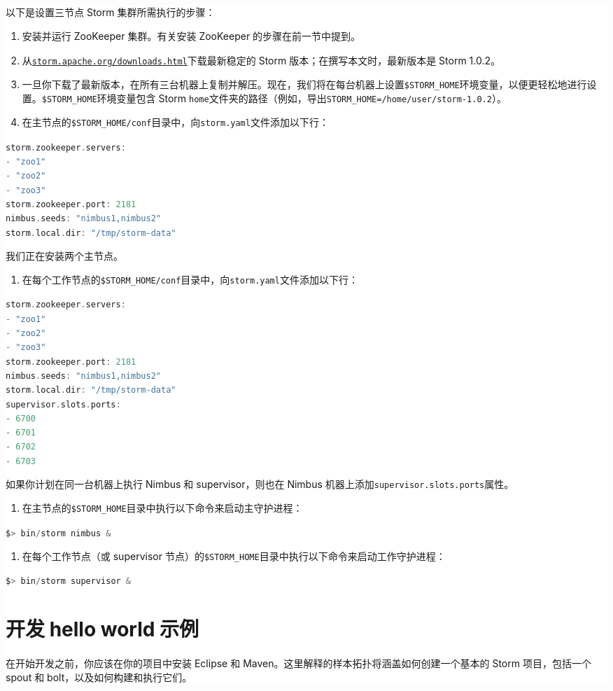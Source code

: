 以下是设置三节点 Storm 集群所需执行的步骤：

1.  安装并运行 ZooKeeper 集群。有关安装 ZooKeeper 的步骤在前一节中提到。

1.  从[`storm.apache.org/downloads.html`](https://storm.apache.org/downloads.html)下载最新稳定的 Storm 版本；在撰写本文时，最新版本是 Storm 1.0.2。

1.  一旦你下载了最新版本，在所有三台机器上复制并解压。现在，我们将在每台机器上设置`$STORM_HOME`环境变量，以便更轻松地进行设置。`$STORM_HOME`环境变量包含 Storm `home`文件夹的路径（例如，导出`STORM_HOME=/home/user/storm-1.0.2`）。

1.  在主节点的`$STORM_HOME/conf`目录中，向`storm.yaml`文件添加以下行：

```scala
storm.zookeeper.servers: 
- "zoo1" 
- "zoo2" 
- "zoo3" 
storm.zookeeper.port: 2181 
nimbus.seeds: "nimbus1,nimbus2" 
storm.local.dir: "/tmp/storm-data"  
```

我们正在安装两个主节点。

1.  在每个工作节点的`$STORM_HOME/conf`目录中，向`storm.yaml`文件添加以下行：

```scala
storm.zookeeper.servers: 
- "zoo1" 
- "zoo2" 
- "zoo3" 
storm.zookeeper.port: 2181 
nimbus.seeds: "nimbus1,nimbus2" 
storm.local.dir: "/tmp/storm-data" 
supervisor.slots.ports: 
- 6700 
- 6701 
- 6702 
- 6703  
```

如果你计划在同一台机器上执行 Nimbus 和 supervisor，则也在 Nimbus 机器上添加`supervisor.slots.ports`属性。

1.  在主节点的`$STORM_HOME`目录中执行以下命令来启动主守护进程：

```scala
$> bin/storm nimbus &  
```

1.  在每个工作节点（或 supervisor 节点）的`$STORM_HOME`目录中执行以下命令来启动工作守护进程：

```scala
$> bin/storm supervisor &  
```

# 开发 hello world 示例

在开始开发之前，你应该在你的项目中安装 Eclipse 和 Maven。这里解释的样本拓扑将涵盖如何创建一个基本的 Storm 项目，包括一个 spout 和 bolt，以及如何构建和执行它们。
